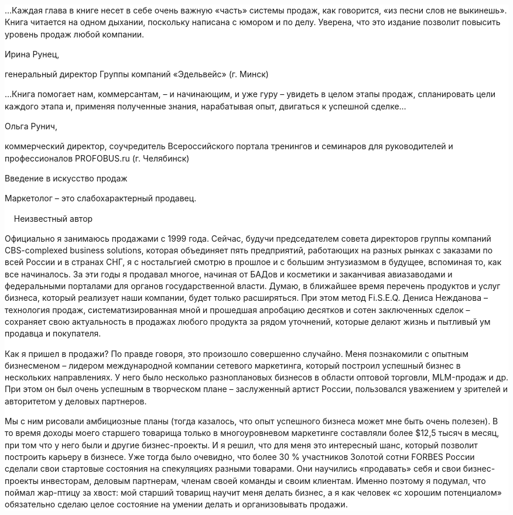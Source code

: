 …Каждая глава в книге несет в себе очень важную «часть» системы продаж,
как говорится, «из песни слов не выкинешь». Книга читается на одном
дыхании, поскольку написана с юмором и по делу. Уверена, что это издание
позволит повысить уровень продаж любой компании.

Ирина Рунец,

генеральный директор Группы компаний «Эдельвейс» (г. Минск)

…Книга помогает нам, коммерсантам, – и начинающим, и уже гуру – увидеть
в целом этапы продаж, спланировать цели каждого этапа и, применяя
полученные знания, нарабатывая опыт, двигаться к успешной сделке…

Ольга Рунич,

коммерческий директор, соучредитель Всероссийского портала тренингов и
семинаров для руководителей и профессионалов PROFOBUS.ru (г. Челябинск)

Введение в искусство продаж

Маркетолог – это слабохарактерный продавец.

    Неизвестный автор

Официально я занимаюсь продажами с 1999 года. Сейчас, будучи
председателем совета директоров группы компаний CBS-complexed business
solutions, которая объединяет пять предприятий, работающих на разных
рынках с заказами по всей России и в странах СНГ, я с ностальгией смотрю
в прошлое и с большим энтузиазмом в будущее, вспоминая то, как все
начиналось. За эти годы я продавал многое, начиная от БАДов и косметики
и заканчивая авиазаводами и федеральными порталами для органов
государственной власти. Думаю, в ближайшее время перечень продуктов и
услуг бизнеса, который реализует наши компании, будет только
расширяться. При этом метод Fi.S.E.Q. Дениса Нежданова – технология
продаж, систематизированная мной и прошедшая апробацию десятков и сотен
заключенных сделок – сохраняет свою актуальность в продажах любого
продукта за рядом уточнений, которые делают жизнь и пытливый ум продавца
и покупателя.

Как я пришел в продажи? По правде говоря, это произошло совершенно
случайно. Меня познакомили с опытным бизнесменом – лидером международной
компании сетевого маркетинга, который построил успешный бизнес в
нескольких направлениях. У него было несколько разноплановых бизнесов в
области оптовой торговли, MLM-продаж и др. При этом он был очень
успешным в творческом плане – заслуженный артист России, пользовался
уважением у зрителей и авторитетом у деловых партнеров.

Мы с ним рисовали амбициозные планы (тогда казалось, что опыт успешного
бизнеса может мне быть очень полезен). В то время доходы моего старшего
товарища только в многоуровневом маркетинге составляли более \$12,5
тысяч в месяц, при том что у него были и другие бизнес-проекты. И я
решил, что для меня это интересный шанс, который позволит построить
карьеру в бизнесе. Уже тогда было очевидно, что более 30 % участников
Золотой сотни FORBES России сделали свои стартовые состояния на
спекуляциях разными товарами. Они научились «продавать» себя и свои
бизнес-проекты инвесторам, деловым партнерам, членам своей команды и
своим клиентам. Именно поэтому я подумал, что поймал жар-птицу за хвост:
мой старший товарищ научит меня делать бизнес, а я как человек «с
хорошим потенциалом» обязательно сделаю целое состояние на умении делать
и организовывать продажи.
